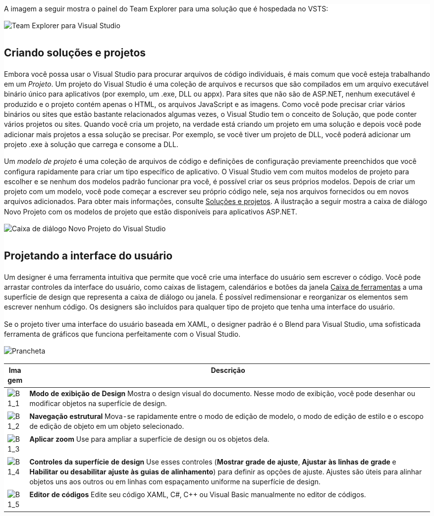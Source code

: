  A imagem a seguir mostra o painel do Team Explorer para uma solução que é hospedada no VSTS:

 ![Team Explorer para Visual Studio](../ide/media/vs2015-teamexplorer.png "VS2015_TeamExplorer")

## <a name="creating-solutions-and-projects"></a>Criando soluções e projetos
 Embora você possa usar o Visual Studio para procurar arquivos de código individuais, é mais comum que você esteja trabalhando em um *Projeto*. Um projeto do Visual Studio é uma coleção de arquivos e recursos que são compilados em um arquivo executável binário único para aplicativos (por exemplo, um .exe, DLL ou appx). Para sites que não são de ASP.NET, nenhum executável é produzido e o projeto contém apenas o HTML, os arquivos JavaScript e as imagens. Como você pode precisar criar vários binários ou sites que estão bastante relacionados algumas vezes, o Visual Studio tem o conceito de Solução, que pode conter vários projetos ou sites. Quando você cria um projeto, na verdade está criando um projeto em uma solução e depois você pode adicionar mais projetos a essa solução se precisar. Por exemplo, se você tiver um projeto de DLL, você poderá adicionar um projeto .exe à solução que carrega e consome a DLL.

 Um *modelo de projeto* é uma coleção de arquivos de código e definições de configuração previamente preenchidos que você configura rapidamente para criar um tipo específico de aplicativo. O Visual Studio vem com muitos modelos de projeto para escolher e se nenhum dos modelos padrão funcionar pra você, é possível criar os seus próprios modelos. Depois de criar um projeto com um modelo, você pode começar a escrever seu próprio código nele, seja nos arquivos fornecidos ou em novos arquivos adicionados. Para obter mais informações, consulte [Soluções e projetos](../ide/solutions-and-projects-in-visual-studio.md). A ilustração a seguir mostra a caixa de diálogo Novo Projeto com os modelos de projeto que estão disponíveis para aplicativos ASP.NET.

 ![Caixa de diálogo Novo Projeto do Visual Studio](../ide/media/vs2015-newprojectdialog.png "VS2015_NewProjectDialog")

## <a name="designing-the-user-interface"></a>Projetando a interface do usuário
 Um designer é uma ferramenta intuitiva que permite que você crie uma interface do usuário sem escrever o código. Você pode arrastar controles da interface do usuário, como caixas de listagem, calendários e botões da janela [Caixa de ferramentas](../ide/reference/toolbox.md) a uma superfície de design que representa a caixa de diálogo ou janela. É possível redimensionar e reorganizar os elementos sem escrever nenhum código. Os designers são incluídos para qualquer tipo de projeto que tenha uma interface do usuário.

 Se o projeto tiver uma interface do usuário baseada em XAML, o designer padrão é o Blend para Visual Studio, uma sofisticada ferramenta de gráficos que funciona perfeitamente com o Visual Studio.

 ![Prancheta](../ide/media/b5-artboard.png "b5_artboard")

|Imagem|Descrição|
|-|-|
|![](../designers/media/b1-1.png "B1_1")|**Modo de exibição de Design** Mostra o design visual do documento. Nesse modo de exibição, você pode desenhar ou modificar objetos na superfície de design.|
|![](../designers/media/b1-2.png "B1_2")|**Navegação estrutural** Mova-se rapidamente entre o modo de edição de modelo, o modo de edição de estilo e o escopo de edição de objeto em um objeto selecionado.|
|![](../designers/media/b1-3.png "B1_3")|**Aplicar zoom** Use para ampliar a superfície de design ou os objetos dela.|
|![](../designers/media/b1-4.png "B1_4")|**Controles da superfície de design** Use esses controles (**Mostrar grade de ajuste**, **Ajustar às linhas de grade** e **Habilitar ou desabilitar ajuste às guias de alinhamento**) para definir as opções de ajuste. Ajustes são úteis para alinhar objetos uns aos outros ou em linhas com espaçamento uniforme na superfície de design.|
|![](../designers/media/b1-5.png "B1_5")|**Editor de códigos** Edite seu código XAML, C#, C++ ou Visual Basic manualmente no editor de códigos.|
